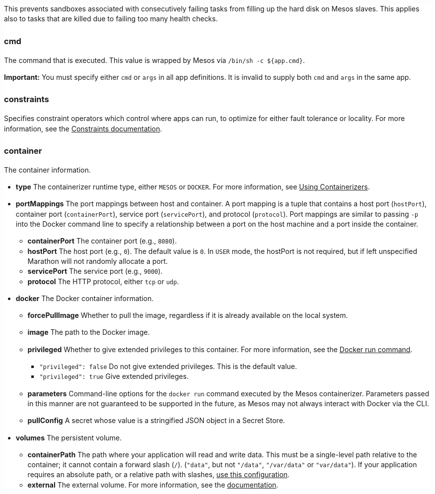 This prevents sandboxes associated with consecutively failing tasks from filling up the hard disk on Mesos slaves. This applies also to tasks that are killed due to failing too many health checks.

### cmd
The command that is executed. This value is wrapped by Mesos via `/bin/sh -c ${app.cmd}`. 

**Important:** You must specify either `cmd` or `args` in all app definitions. It is invalid to supply both `cmd` and `args` in the same app.

### constraints
Specifies constraint operators which control where apps can run, to optimize for either fault tolerance or locality. For more information, see the [Constraints documentation](https://mesosphere.github.io/marathon/docs/constraints.html).

### container
The container information. 

- **type** The containerizer runtime type, either `MESOS` or `DOCKER`. For more information, see [Using Containerizers](/docs/1.10/deploying-services/containerizers/).

- **portMappings** The port mappings between host and container.  A port mapping is a tuple that contains a host port (`hostPort`), container port (`containerPort`), service port (`servicePort`), and protocol (`protocol`).  Port mappings are similar to passing `-p` into the Docker command line to specify a relationship between a port on the host machine and a port inside the container. 

    - **containerPort** The container port (e.g., `8080`).
    - **hostPort** The host port (e.g., `0`). The default value is `0`. In `USER` mode, the hostPort is not required, but if left unspecified Marathon will not randomly allocate a port.
    - **servicePort** The service port (e.g., `9000`).
    - **protocol** The HTTP protocol, either `tcp` or `udp`.

- **docker** The Docker container information.
    
    - **forcePullImage** Whether to pull the image, regardless if it is already available on the local system.
    - **image** The path to the Docker image.
    - **privileged** Whether to give extended privileges to this container. For more information, see the [Docker run command](https://docs.docker.com/engine/reference/commandline/run/).
    
      - `"privileged": false` Do not give extended privileges. This is the default value.
      - `"privileged": true` Give extended privileges. 
    - **parameters** Command-line options for the `docker run` command executed by the Mesos containerizer. Parameters passed in this manner are not guaranteed to be supported in the future, as Mesos may not always interact with Docker via the CLI.
    - **pullConfig** A secret whose value is a stringified JSON object in a Secret Store. 
    
- **volumes** The persistent volume.  
 
    - **containerPath** The path where your application will read and write data. This must be a single-level path relative to the container; it cannot contain a forward slash (`/`). (`"data"`, but not `"/data"`, `"/var/data"` or `"var/data"`). If your application requires an absolute path, or a relative path with slashes, [use this configuration](#abs-paths).
    - **external** The external volume. For more information, see the [documentation](/docs/1.10/storage/external-storage/).
        